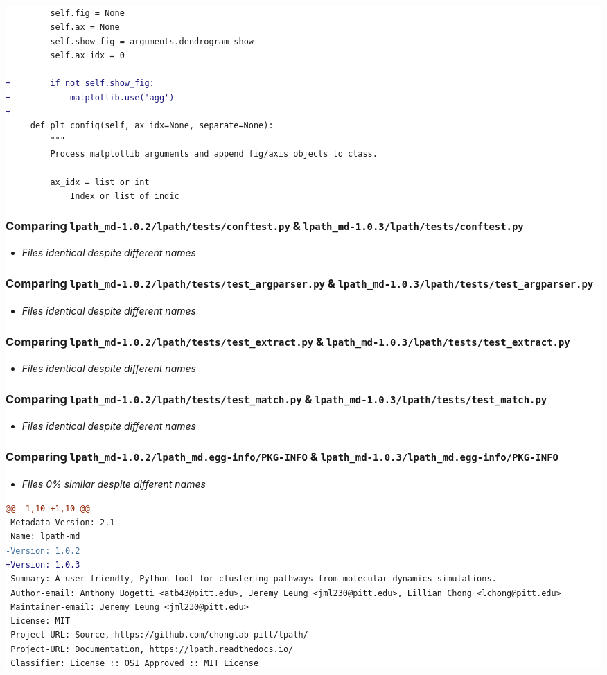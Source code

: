 ```diff
         self.fig = None
         self.ax = None
         self.show_fig = arguments.dendrogram_show
         self.ax_idx = 0
 
+        if not self.show_fig:
+            matplotlib.use('agg')
+
     def plt_config(self, ax_idx=None, separate=None):
         """
         Process matplotlib arguments and append fig/axis objects to class.
 
         ax_idx = list or int
             Index or list of indic
```

### Comparing `lpath_md-1.0.2/lpath/tests/conftest.py` & `lpath_md-1.0.3/lpath/tests/conftest.py`

 * *Files identical despite different names*

### Comparing `lpath_md-1.0.2/lpath/tests/test_argparser.py` & `lpath_md-1.0.3/lpath/tests/test_argparser.py`

 * *Files identical despite different names*

### Comparing `lpath_md-1.0.2/lpath/tests/test_extract.py` & `lpath_md-1.0.3/lpath/tests/test_extract.py`

 * *Files identical despite different names*

### Comparing `lpath_md-1.0.2/lpath/tests/test_match.py` & `lpath_md-1.0.3/lpath/tests/test_match.py`

 * *Files identical despite different names*

### Comparing `lpath_md-1.0.2/lpath_md.egg-info/PKG-INFO` & `lpath_md-1.0.3/lpath_md.egg-info/PKG-INFO`

 * *Files 0% similar despite different names*

```diff
@@ -1,10 +1,10 @@
 Metadata-Version: 2.1
 Name: lpath-md
-Version: 1.0.2
+Version: 1.0.3
 Summary: A user-friendly, Python tool for clustering pathways from molecular dynamics simulations.
 Author-email: Anthony Bogetti <atb43@pitt.edu>, Jeremy Leung <jml230@pitt.edu>, Lillian Chong <lchong@pitt.edu>
 Maintainer-email: Jeremy Leung <jml230@pitt.edu>
 License: MIT
 Project-URL: Source, https://github.com/chonglab-pitt/lpath/
 Project-URL: Documentation, https://lpath.readthedocs.io/
 Classifier: License :: OSI Approved :: MIT License
```
